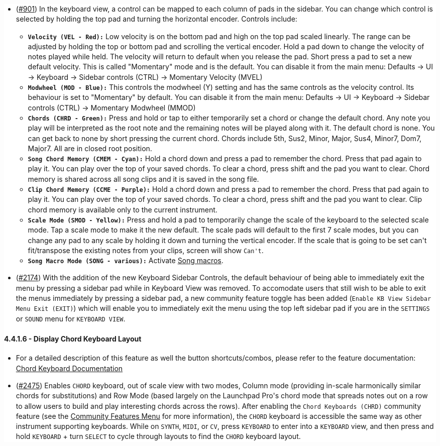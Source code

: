 - ([#901]) In the keyboard view, a control can be mapped to each column of pads in the sidebar. You can change which
  control is selected by holding the top pad and turning the horizontal encoder. Controls include:
    - **`Velocity (VEL - Red):`** Low velocity is on the bottom pad and high on the top pad scaled linearly.
      The range can be adjusted by holding the top or bottom pad and scrolling the vertical encoder.
      Hold a pad down to change the velocity of notes played while held. The velocity will return to
      default when you release the pad. Short press a pad to set a new default velocity.
      This is called "Momentary" mode and is the default. You can disable it from the main menu:
      Defaults -> UI -> Keyboard -> Sidebar controls (CTRL) -> Momentary Velocity (MVEL)
    - **`Modwheel (MOD - Blue):`** This controls the modwheel (Y) setting and has the same
      controls as the velocity control. Its behaviour is set to "Momentary" by default. You can
      disable it from the main menu:
      Defaults -> UI -> Keyboard -> Sidebar controls (CTRL) -> Momentary Modwheel (MMOD)
    - **`Chords (CHRD - Green):`** Press and hold or tap to either temporarily set a
      chord or change the default chord. Any note you play will be interpreted as the root note
      and the remaining notes will be played along with it. The default chord is none.
      You can get back to none by short pressing the current chord. Chords include 5th, Sus2,
      Minor, Major, Sus4, Minor7, Dom7, Major7. All are in closed root position.
    - **`Song Chord Memory (CMEM - Cyan):`** Hold a chord down and press a pad to remember the chord. Press
      that pad again to play it. You can play over the top of your saved chords. To clear a chord,
      press shift and the pad you want to clear. Chord memory is shared across all song clips and it
      is saved in the song file.
    - **`Clip Chord Memory (CCME - Purple):`** Hold a chord down and press a pad to remember the chord. Press
      that pad again to play it. You can play over the top of your saved chords. To clear a chord,
      press shift and the pad you want to clear. Clip chord memory is available only to the current instrument.
    - **`Scale Mode (SMOD - Yellow):`** Press and hold a pad to temporarily change the scale of the
      keyboard to the selected scale mode. Tap a scale mode to make it the new default. The scale
      pads will default to the first 7 scale modes, but you can change any pad to any scale by
      holding it down and turning the vertical encoder. If the scale that is going to be set
      can't fit/transpose the existing notes from your clips, screen will show `Can't`.
    - **`Song Macro Mode (SONG - various):`** Activate [Song macros](#419---song-macros).

- ([#2174]) With the addition of the new Keyboard Sidebar Controls, the default behaviour of being able to immediately exit the menu by pressing a sidebar pad while in Keyboard View was removed. To accomodate users that still wish to be able to exit the menus immediately by pressing a sidebar pad, a new community feature toggle has been added (`Enable KB View Sidebar Menu Exit (EXIT)`) which will enable you to immediately exit the menu using the top left sidebar pad if you are in the `SETTINGS` or `SOUND` menu for `KEYBOARD VIEW`.

#### 4.4.1.6 - Display Chord Keyboard Layout

- For a detailed description of this feature as well the button shortcuts/combos, please refer to the feature
  documentation: [Chord Keyboard Documentation]

- ([#2475]) Enables `CHORD` keyboard, out of scale view with two modes, Column mode (providing in-scale harmonically similar chords for substitutions) and Row Mode (based largely on the Launchpad Pro's chord mode that spreads notes out on a row to allow users to build and play interesting chords across the rows). After enabling the `Chord Keyboards (CHRD)` community feature (see the [Community Features Menu](#5-community-features-menu-aka-runtime-settings) for more information), the `CHORD` keyboard is accessible the same way as other instrument supporting keyboards. While on `SYNTH`, `MIDI`, or `CV`, press `KEYBOARD` to enter into a `KEYBOARD` view, and then press and hold `KEYBOARD` + turn `SELECT` to cycle through layouts to find the `CHORD` keyboard layout.


[#17]: https://github.com/SynthstromAudible/DelugeFirmware/pull/17
[#32]: https://github.com/SynthstromAudible/DelugeFirmware/pull/32
[#46]: https://github.com/SynthstromAudible/DelugeFirmware/pull/46
[#47]: https://github.com/SynthstromAudible/DelugeFirmware/pull/47
[#103]: https://github.com/SynthstromAudible/DelugeFirmware/pull/103
[#112]: https://github.com/SynthstromAudible/DelugeFirmware/pull/112
[#118]: https://github.com/SynthstromAudible/DelugeFirmware/pull/118
[#120]: https://github.com/SynthstromAudible/DelugeFirmware/pull/120
[#122]: https://github.com/SynthstromAudible/DelugeFirmware/pull/122
[#125]: https://github.com/SynthstromAudible/DelugeFirmware/pull/125
[#129]: https://github.com/SynthstromAudible/DelugeFirmware/pull/129
[#138]: https://github.com/SynthstromAudible/DelugeFirmware/pull/138
[#141]: https://github.com/SynthstromAudible/DelugeFirmware/pull/141
[#147]: https://github.com/SynthstromAudible/DelugeFirmware/pull/147
[#157]: https://github.com/SynthstromAudible/DelugeFirmware/pull/157
[#163]: https://github.com/SynthstromAudible/DelugeFirmware/pull/163
[#170]: https://github.com/SynthstromAudible/DelugeFirmware/pull/170
[#174]: https://github.com/SynthstromAudible/DelugeFirmware/pull/174
[#178]: https://github.com/SynthstromAudible/DelugeFirmware/pull/178
[#192]: https://github.com/SynthstromAudible/DelugeFirmware/pull/192
[#196]: https://github.com/SynthstromAudible/DelugeFirmware/pull/196
[#198]: https://github.com/SynthstromAudible/DelugeFirmware/pull/198
[#200]: https://github.com/SynthstromAudible/DelugeFirmware/pull/200
[#210]: https://github.com/SynthstromAudible/DelugeFirmware/pull/210
[#211]: https://github.com/SynthstromAudible/DelugeFirmware/pull/211
[#212]: https://github.com/SynthstromAudible/DelugeFirmware/pull/212
[#215]: https://github.com/SynthstromAudible/DelugeFirmware/pull/215
[#220]: https://github.com/SynthstromAudible/DelugeFirmware/pull/220
[#221]: https://github.com/SynthstromAudible/DelugeFirmware/pull/221
[#223]: https://github.com/SynthstromAudible/DelugeFirmware/pull/223
[#234]: https://github.com/SynthstromAudible/DelugeFirmware/pull/234
[#241]: https://github.com/SynthstromAudible/DelugeFirmware/pull/241
[#250]: https://github.com/SynthstromAudible/DelugeFirmware/pull/250
[#251]: https://github.com/SynthstromAudible/DelugeFirmware/pull/251
[#282]: https://github.com/SynthstromAudible/DelugeFirmware/pull/282
[#293]: https://github.com/SynthstromAudible/DelugeFirmware/pull/293
[#295]: https://github.com/SynthstromAudible/DelugeFirmware/pull/295
[#317]: https://github.com/SynthstromAudible/DelugeFirmware/pull/317
[#336]: https://github.com/SynthstromAudible/DelugeFirmware/pull/336
[#337]: https://github.com/SynthstromAudible/DelugeFirmware/pull/337
[#339]: https://github.com/SynthstromAudible/DelugeFirmware/pull/339
[#347]: https://github.com/SynthstromAudible/DelugeFirmware/pull/347
[#349]: https://github.com/SynthstromAudible/DelugeFirmware/pull/349
[#357]: https://github.com/SynthstromAudible/DelugeFirmware/pull/357
[#360]: https://github.com/SynthstromAudible/DelugeFirmware/pull/360
[#363]: https://github.com/SynthstromAudible/DelugeFirmware/pull/363
[#368]: https://github.com/SynthstromAudible/DelugeFirmware/pull/368
[#395]: https://github.com/SynthstromAudible/DelugeFirmware/pull/395
[#512]: https://github.com/SynthstromAudible/DelugeFirmware/pull/512
[#630]: https://github.com/SynthstromAudible/DelugeFirmware/pull/630
[#636]: https://github.com/SynthstromAudible/DelugeFirmware/pull/636
[#653]: https://github.com/SynthstromAudible/DelugeFirmware/pull/653
[#658]: https://github.com/SynthstromAudible/DelugeFirmware/pull/658
[#681]: https://github.com/SynthstromAudible/DelugeFirmware/pull/681
[#683]: https://github.com/SynthstromAudible/DelugeFirmware/pull/683
[#711]: https://github.com/SynthstromAudible/DelugeFirmware/pull/711
[#805]: https://github.com/SynthstromAudible/DelugeFirmware/pull/805
[#812]: https://github.com/SynthstromAudible/DelugeFirmware/pull/812
[#837]: https://github.com/SynthstromAudible/DelugeFirmware/pull/837
[#886]: https://github.com/SynthstromAudible/DelugeFirmware/pull/886
[#887]: https://github.com/SynthstromAudible/DelugeFirmware/pull/887
[#888]: https://github.com/SynthstromAudible/DelugeFirmware/pull/888
[#889]: https://github.com/SynthstromAudible/DelugeFirmware/pull/889
[#901]: https://github.com/SynthstromAudible/DelugeFirmware/pull/901
[#934]: https://github.com/SynthstromAudible/DelugeFirmware/pull/934
[#963]: https://github.com/SynthstromAudible/DelugeFirmware/pull/963
[#966]: https://github.com/SynthstromAudible/DelugeFirmware/pull/966
[#970]: https://github.com/SynthstromAudible/DelugeFirmware/pull/970
[#976]: https://github.com/SynthstromAudible/DelugeFirmware/pull/976
[#991]: https://github.com/SynthstromAudible/DelugeFirmware/pull/991
[#994]: https://github.com/SynthstromAudible/DelugeFirmware/pull/994
[#1018]: https://github.com/SynthstromAudible/DelugeFirmware/pull/1018
[#1039]: https://github.com/SynthstromAudible/DelugeFirmware/pull/1039
[#1053]: https://github.com/SynthstromAudible/DelugeFirmware/pull/1053
[#1065]: https://github.com/SynthstromAudible/DelugeFirmware/pull/1065
[#1083]: https://github.com/SynthstromAudible/DelugeFirmware/pull/1083
[#1114]: https://github.com/SynthstromAudible/DelugeFirmware/pull/1114
[#1156]: https://github.com/SynthstromAudible/DelugeFirmware/pull/1156
[#1159]: https://github.com/SynthstromAudible/DelugeFirmware/pull/1159
[#1173]: https://github.com/SynthstromAudible/DelugeFirmware/pull/1173
[#1183]: https://github.com/SynthstromAudible/DelugeFirmware/pull/1183
[#1198]: https://github.com/SynthstromAudible/DelugeFirmware/pull/1198
[#1251]: https://github.com/SynthstromAudible/DelugeFirmware/pull/1251
[#1272]: https://github.com/SynthstromAudible/DelugeFirmware/pull/1272
[#1305]: https://github.com/SynthstromAudible/DelugeFirmware/pull/1305
[#1312]: https://github.com/SynthstromAudible/DelugeFirmware/pull/1312
[#1344]: https://github.com/SynthstromAudible/DelugeFirmware/pull/1344
[#1374]: https://github.com/SynthstromAudible/DelugeFirmware/pull/1374
[#1382]: https://github.com/SynthstromAudible/DelugeFirmware/pull/1382
[#1390]: https://github.com/SynthstromAudible/DelugeFirmware/pull/1390
[#1456]: https://github.com/SynthstromAudible/DelugeFirmware/pull/1456
[#1480]: https://github.com/SynthstromAudible/DelugeFirmware/pull/1480
[#1506]: https://github.com/SynthstromAudible/DelugeFirmware/pull/1506
[#1531]: https://github.com/SynthstromAudible/DelugeFirmware/pull/1531
[#1542]: https://github.com/SynthstromAudible/DelugeFirmware/pull/1542
[#1589]: https://github.com/SynthstromAudible/DelugeFirmware/pull/1589
[#1607]: https://github.com/SynthstromAudible/DelugeFirmware/pull/1607
[#1739]: https://github.com/SynthstromAudible/DelugeFirmware/pull/1739
[#1846]: https://github.com/SynthstromAudible/DelugeFirmware/pull/1846
[#1898]: https://github.com/SynthstromAudible/DelugeFirmware/pull/1898
[#1962]: https://github.com/SynthstromAudible/DelugeFirmware/pull/1962
[#2046]: https://github.com/SynthstromAudible/DelugeFirmware/pull/2046
[#2080]: https://github.com/SynthstromAudible/DelugeFirmware/pull/2080
[#2136]: https://github.com/SynthstromAudible/DelugeFirmware/pull/2136
[#2166]: https://github.com/SynthstromAudible/DelugeFirmware/pull/2166
[#2174]: https://github.com/SynthstromAudible/DelugeFirmware/pull/2166
[#2260]: https://github.com/SynthstromAudible/DelugeFirmware/pull/2260
[#2299]: https://github.com/SynthstromAudible/DelugeFirmware/pull/2299
[#2315]: https://github.com/SynthstromAudible/DelugeFirmware/pull/2315
[#2327]: https://github.com/SynthstromAudible/DelugeFirmware/pull/2327
[#2330]: https://github.com/SynthstromAudible/DelugeFirmware/pull/2330
[#2343]: https://github.com/SynthstromAudible/DelugeFirmware/pull/2343
[#2345]: https://github.com/SynthstromAudible/DelugeFirmware/pull/2345
[#2371]: https://github.com/SynthstromAudible/DelugeFirmware/pull/2371
[#2367]: https://github.com/SynthstromAudible/DelugeFirmware/pull/2367
[#2385]: https://github.com/SynthstromAudible/DelugeFirmware/pull/2385
[#2421]: https://github.com/SynthstromAudible/DelugeFirmware/pull/2421
[#2429]: https://github.com/SynthstromAudible/DelugeFirmware/pull/2429
[#2475]: https://github.com/SynthstromAudible/DelugeFirmware/pull/2475
[#2702]: https://github.com/SynthstromAudible/DelugeFirmware/pull/2702
[#2537]: https://github.com/SynthstromAudible/DelugeFirmware/pull/2537
[#2615]: https://github.com/SynthstromAudible/DelugeFirmware/pull/2615
[#2641]: https://github.com/SynthstromAudible/DelugeFirmware/pull/2641
[#2645]: https://github.com/SynthstromAudible/DelugeFirmware/pull/2645
[#2676]: https://github.com/SynthstromAudible/DelugeFirmware/pull/2676
[#2712]: https://github.com/SynthstromAudible/DelugeFirmware/pull/2712
[#2716]: https://github.com/SynthstromAudible/DelugeFirmware/pull/2716
[Automation View Documentation]: https://github.com/SynthstromAudible/DelugeFirmware/blob/community/docs/features/automation_view.md
[Velocity View Documentation]: https://github.com/SynthstromAudible/DelugeFirmware/blob/community/docs/features/velocity_view.md
[Performance View Documentation]: https://github.com/SynthstromAudible/DelugeFirmware/blob/community/docs/features/performance_view.md
[MIDI Follow Mode Documentation]: https://github.com/SynthstromAudible/DelugeFirmware/blob/community/docs/features/midi_follow_mode.md
[MIDI Follow Mode Loopy Pro Template]: https://github.com/SynthstromAudible/DelugeFirmware/tree/community/contrib/midi_follow/loopy_pro
[MIDI Follow Mode Touch OSC Template]: https://github.com/SynthstromAudible/DelugeFirmware/tree/community/contrib/midi_follow/touch_osc
[DX7 Synth Documentation]: https://github.com/SynthstromAudible/DelugeFirmware/blob/community/docs/features/dx_synth.md
[Stem Export Documentation]: https://github.com/SynthstromAudible/DelugeFirmware/blob/community/docs/features/stem_export.md
[Chord Keyboard Documentation]: https://github.com/SynthstromAudible/DelugeFirmware/blob/community/docs/features/chord_keyboard.md
[Note / Note Row Editor Documentation]: https://github.com/SynthstromAudible/DelugeFirmware/blob/community/docs/features/note_noterow_editor.md